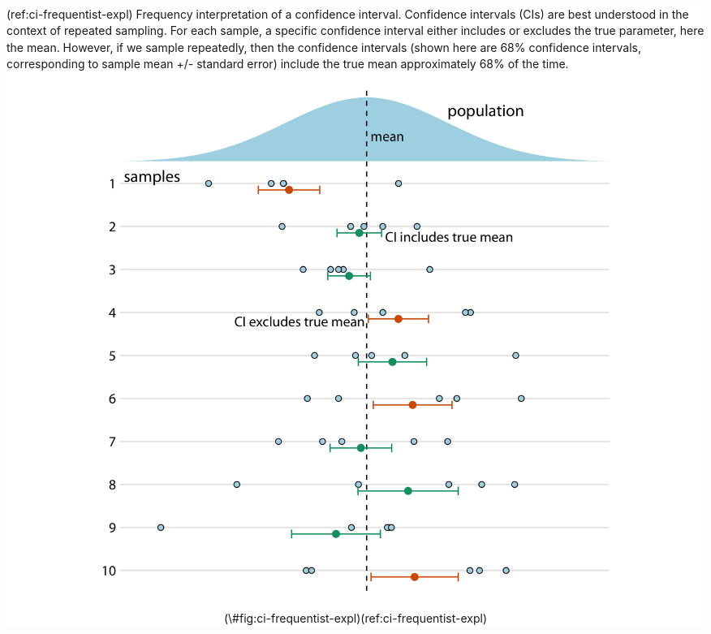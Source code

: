 (ref:ci-frequentist-expl) Frequency interpretation of a confidence interval. Confidence intervals (CIs) are best understood in the context of repeated sampling. For each sample, a specific confidence interval either includes or excludes the true parameter, here the mean. However, if we sample repeatedly, then the confidence intervals (shown here are 68% confidence intervals, corresponding to sample mean +/- standard error) include the true mean approximately 68% of the time.

<div class="figure" style="text-align: center">
<img src="visualizing_uncertainty_files/figure-html/ci-frequentist-expl-1.png" alt="(ref:ci-frequentist-expl)" width="630" />
<p class="caption">(\#fig:ci-frequentist-expl)(ref:ci-frequentist-expl)</p>
</div>
